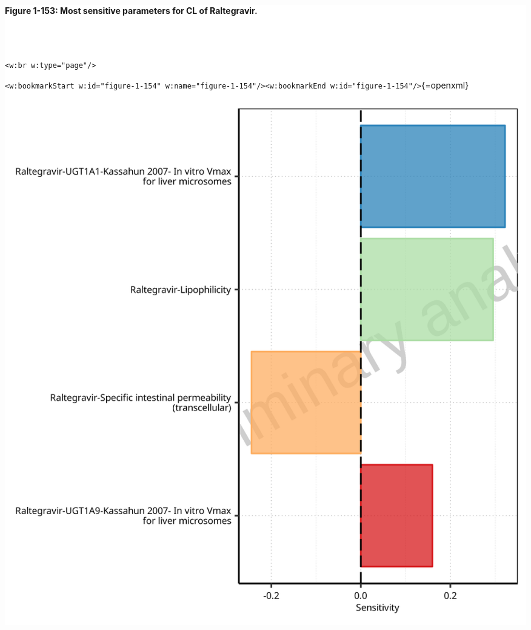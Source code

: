 

**Figure 1-153: Most sensitive parameters for CL of Raltegravir.**


<br>
<br>


```{=openxml}
<w:br w:type="page"/>
```

`<w:bookmarkStart w:id="figure-1-154" w:name="figure-1-154"/><w:bookmarkEnd w:id="figure-1-154"/>`{=openxml}

![](Sensitivity/Raltegravir_400mg_chewable_fasted-9_sensitivity_Vss.png)
